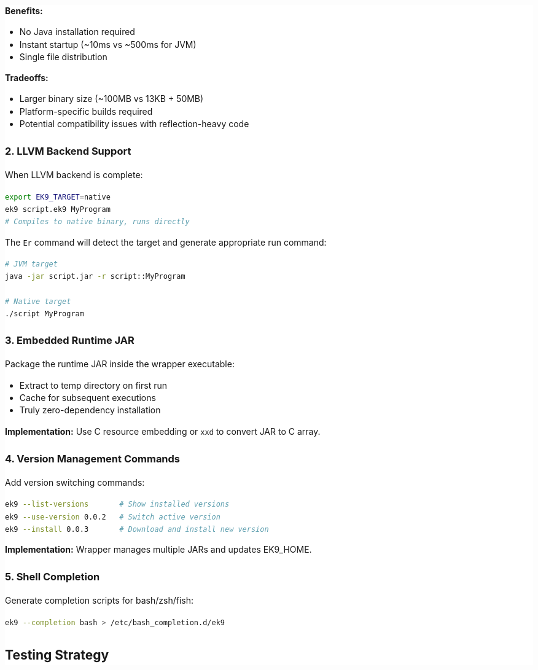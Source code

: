 **Benefits:**
- No Java installation required
- Instant startup (~10ms vs ~500ms for JVM)
- Single file distribution

**Tradeoffs:**
- Larger binary size (~100MB vs 13KB + 50MB)
- Platform-specific builds required
- Potential compatibility issues with reflection-heavy code

### 2. LLVM Backend Support
When LLVM backend is complete:
```bash
export EK9_TARGET=native
ek9 script.ek9 MyProgram
# Compiles to native binary, runs directly
```

The `Er` command will detect the target and generate appropriate run command:
```bash
# JVM target
java -jar script.jar -r script::MyProgram

# Native target
./script MyProgram
```

### 3. Embedded Runtime JAR
Package the runtime JAR inside the wrapper executable:
- Extract to temp directory on first run
- Cache for subsequent executions
- Truly zero-dependency installation

**Implementation:** Use C resource embedding or `xxd` to convert JAR to C array.

### 4. Version Management Commands
Add version switching commands:
```bash
ek9 --list-versions       # Show installed versions
ek9 --use-version 0.0.2   # Switch active version
ek9 --install 0.0.3       # Download and install new version
```

**Implementation:** Wrapper manages multiple JARs and updates EK9_HOME.

### 5. Shell Completion
Generate completion scripts for bash/zsh/fish:
```bash
ek9 --completion bash > /etc/bash_completion.d/ek9
```

## Testing Strategy
